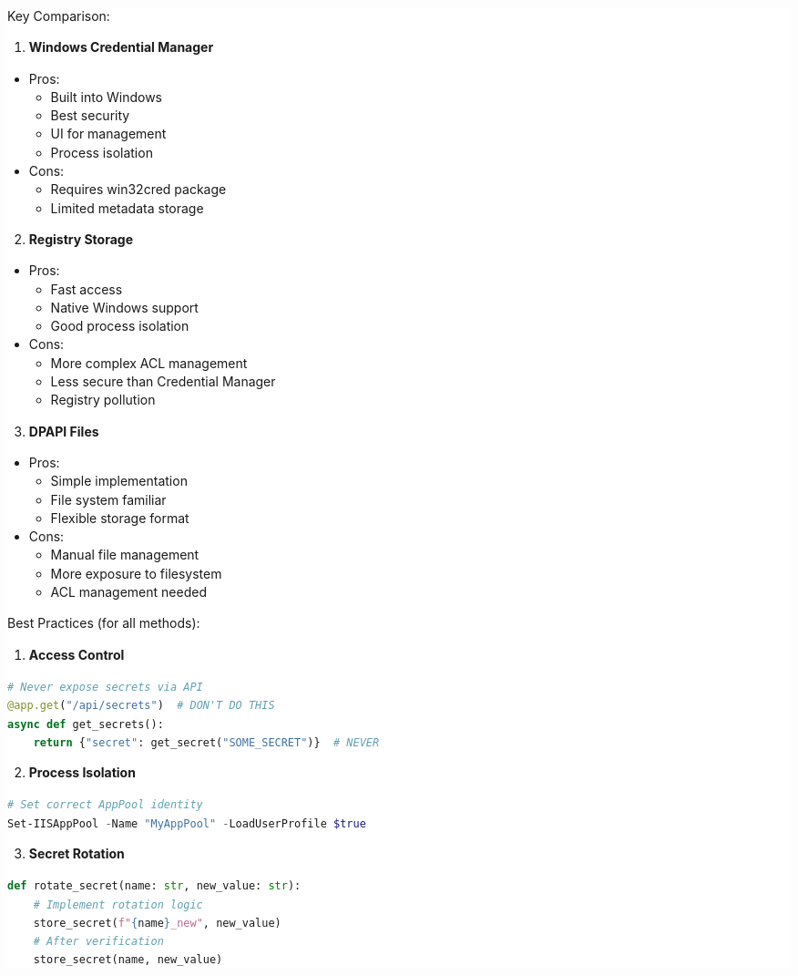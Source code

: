Key Comparison:

1. **Windows Credential Manager**

- Pros:
  - Built into Windows
  - Best security
  - UI for management
  - Process isolation
- Cons:
  - Requires win32cred package
  - Limited metadata storage

2. **Registry Storage**

- Pros:
  - Fast access
  - Native Windows support
  - Good process isolation
- Cons:
  - More complex ACL management
  - Less secure than Credential Manager
  - Registry pollution

3. **DPAPI Files**

- Pros:
  - Simple implementation
  - File system familiar
  - Flexible storage format
- Cons:
  - Manual file management
  - More exposure to filesystem
  - ACL management needed

Best Practices (for all methods):

1. **Access Control**

```python
# Never expose secrets via API
@app.get("/api/secrets")  # DON'T DO THIS
async def get_secrets():
    return {"secret": get_secret("SOME_SECRET")}  # NEVER
```

2. **Process Isolation**

```powershell
# Set correct AppPool identity
Set-IISAppPool -Name "MyAppPool" -LoadUserProfile $true
```

3. **Secret Rotation**

```python
def rotate_secret(name: str, new_value: str):
    # Implement rotation logic
    store_secret(f"{name}_new", new_value)
    # After verification
    store_secret(name, new_value)
```

